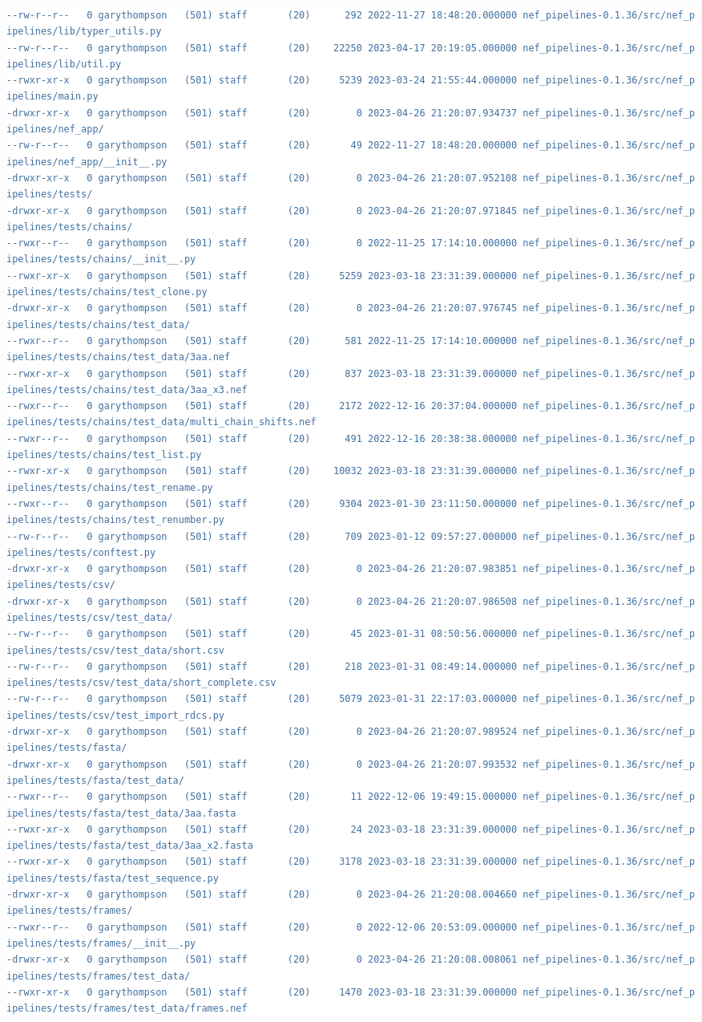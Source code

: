 ```diff
--rw-r--r--   0 garythompson   (501) staff       (20)      292 2022-11-27 18:48:20.000000 nef_pipelines-0.1.36/src/nef_pipelines/lib/typer_utils.py
--rw-r--r--   0 garythompson   (501) staff       (20)    22250 2023-04-17 20:19:05.000000 nef_pipelines-0.1.36/src/nef_pipelines/lib/util.py
--rwxr-xr-x   0 garythompson   (501) staff       (20)     5239 2023-03-24 21:55:44.000000 nef_pipelines-0.1.36/src/nef_pipelines/main.py
-drwxr-xr-x   0 garythompson   (501) staff       (20)        0 2023-04-26 21:20:07.934737 nef_pipelines-0.1.36/src/nef_pipelines/nef_app/
--rw-r--r--   0 garythompson   (501) staff       (20)       49 2022-11-27 18:48:20.000000 nef_pipelines-0.1.36/src/nef_pipelines/nef_app/__init__.py
-drwxr-xr-x   0 garythompson   (501) staff       (20)        0 2023-04-26 21:20:07.952108 nef_pipelines-0.1.36/src/nef_pipelines/tests/
-drwxr-xr-x   0 garythompson   (501) staff       (20)        0 2023-04-26 21:20:07.971845 nef_pipelines-0.1.36/src/nef_pipelines/tests/chains/
--rwxr--r--   0 garythompson   (501) staff       (20)        0 2022-11-25 17:14:10.000000 nef_pipelines-0.1.36/src/nef_pipelines/tests/chains/__init__.py
--rwxr-xr-x   0 garythompson   (501) staff       (20)     5259 2023-03-18 23:31:39.000000 nef_pipelines-0.1.36/src/nef_pipelines/tests/chains/test_clone.py
-drwxr-xr-x   0 garythompson   (501) staff       (20)        0 2023-04-26 21:20:07.976745 nef_pipelines-0.1.36/src/nef_pipelines/tests/chains/test_data/
--rwxr--r--   0 garythompson   (501) staff       (20)      581 2022-11-25 17:14:10.000000 nef_pipelines-0.1.36/src/nef_pipelines/tests/chains/test_data/3aa.nef
--rwxr-xr-x   0 garythompson   (501) staff       (20)      837 2023-03-18 23:31:39.000000 nef_pipelines-0.1.36/src/nef_pipelines/tests/chains/test_data/3aa_x3.nef
--rwxr--r--   0 garythompson   (501) staff       (20)     2172 2022-12-16 20:37:04.000000 nef_pipelines-0.1.36/src/nef_pipelines/tests/chains/test_data/multi_chain_shifts.nef
--rwxr--r--   0 garythompson   (501) staff       (20)      491 2022-12-16 20:38:38.000000 nef_pipelines-0.1.36/src/nef_pipelines/tests/chains/test_list.py
--rwxr-xr-x   0 garythompson   (501) staff       (20)    10032 2023-03-18 23:31:39.000000 nef_pipelines-0.1.36/src/nef_pipelines/tests/chains/test_rename.py
--rwxr--r--   0 garythompson   (501) staff       (20)     9304 2023-01-30 23:11:50.000000 nef_pipelines-0.1.36/src/nef_pipelines/tests/chains/test_renumber.py
--rw-r--r--   0 garythompson   (501) staff       (20)      709 2023-01-12 09:57:27.000000 nef_pipelines-0.1.36/src/nef_pipelines/tests/conftest.py
-drwxr-xr-x   0 garythompson   (501) staff       (20)        0 2023-04-26 21:20:07.983851 nef_pipelines-0.1.36/src/nef_pipelines/tests/csv/
-drwxr-xr-x   0 garythompson   (501) staff       (20)        0 2023-04-26 21:20:07.986508 nef_pipelines-0.1.36/src/nef_pipelines/tests/csv/test_data/
--rw-r--r--   0 garythompson   (501) staff       (20)       45 2023-01-31 08:50:56.000000 nef_pipelines-0.1.36/src/nef_pipelines/tests/csv/test_data/short.csv
--rw-r--r--   0 garythompson   (501) staff       (20)      218 2023-01-31 08:49:14.000000 nef_pipelines-0.1.36/src/nef_pipelines/tests/csv/test_data/short_complete.csv
--rw-r--r--   0 garythompson   (501) staff       (20)     5079 2023-01-31 22:17:03.000000 nef_pipelines-0.1.36/src/nef_pipelines/tests/csv/test_import_rdcs.py
-drwxr-xr-x   0 garythompson   (501) staff       (20)        0 2023-04-26 21:20:07.989524 nef_pipelines-0.1.36/src/nef_pipelines/tests/fasta/
-drwxr-xr-x   0 garythompson   (501) staff       (20)        0 2023-04-26 21:20:07.993532 nef_pipelines-0.1.36/src/nef_pipelines/tests/fasta/test_data/
--rwxr--r--   0 garythompson   (501) staff       (20)       11 2022-12-06 19:49:15.000000 nef_pipelines-0.1.36/src/nef_pipelines/tests/fasta/test_data/3aa.fasta
--rwxr-xr-x   0 garythompson   (501) staff       (20)       24 2023-03-18 23:31:39.000000 nef_pipelines-0.1.36/src/nef_pipelines/tests/fasta/test_data/3aa_x2.fasta
--rwxr-xr-x   0 garythompson   (501) staff       (20)     3178 2023-03-18 23:31:39.000000 nef_pipelines-0.1.36/src/nef_pipelines/tests/fasta/test_sequence.py
-drwxr-xr-x   0 garythompson   (501) staff       (20)        0 2023-04-26 21:20:08.004660 nef_pipelines-0.1.36/src/nef_pipelines/tests/frames/
--rwxr--r--   0 garythompson   (501) staff       (20)        0 2022-12-06 20:53:09.000000 nef_pipelines-0.1.36/src/nef_pipelines/tests/frames/__init__.py
-drwxr-xr-x   0 garythompson   (501) staff       (20)        0 2023-04-26 21:20:08.008061 nef_pipelines-0.1.36/src/nef_pipelines/tests/frames/test_data/
--rwxr-xr-x   0 garythompson   (501) staff       (20)     1470 2023-03-18 23:31:39.000000 nef_pipelines-0.1.36/src/nef_pipelines/tests/frames/test_data/frames.nef
```